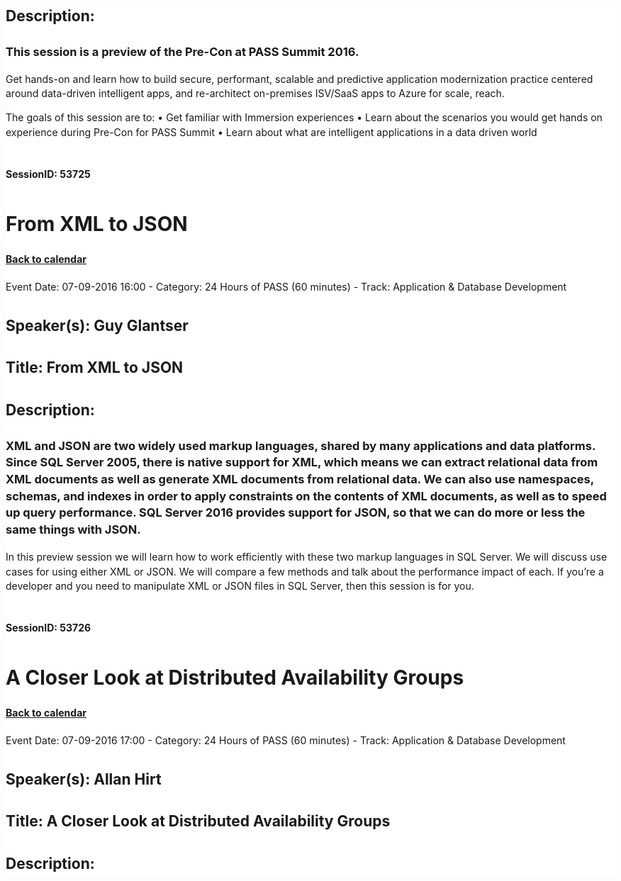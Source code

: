 ## Description:
### This session is a preview of the Pre-Con at PASS Summit 2016.

Get hands-on and learn how to build secure, performant, scalable and predictive application modernization practice centered around data-driven intelligent apps, and re-architect on-premises ISV/SaaS apps to Azure for scale, reach.

The goals of this session are to:
• Get familiar with Immersion experiences
• Learn about the scenarios you would get hands on experience during Pre-Con for PASS Summit
• Learn about what are intelligent applications in a data driven world
# 
#### SessionID: 53725
# From XML to JSON
#### [Back to calendar](#id-652)
Event Date: 07-09-2016 16:00 - Category: 24 Hours of PASS (60 minutes) - Track: Application & Database Development
## Speaker(s): Guy Glantser
## Title: From XML to JSON
## Description:
### XML and JSON are two widely used markup languages, shared by many applications and data platforms. Since SQL Server 2005, there is native support for XML, which means we can extract relational data from XML documents as well as generate XML documents from relational data. We can also use namespaces, schemas, and indexes in order to apply constraints on the contents of XML documents, as well as to speed up query performance. SQL Server 2016 provides support for JSON, so that we can do more or less the same things with JSON.

In this preview session we will learn how to work efficiently with these two markup languages in SQL Server. We will discuss use cases for using either XML or JSON. We will compare a few methods and talk about the performance impact of each. If you’re a developer and you need to manipulate XML or JSON files in SQL Server, then this session is for you.
# 
#### SessionID: 53726
# A Closer Look at Distributed Availability Groups
#### [Back to calendar](#id-652)
Event Date: 07-09-2016 17:00 - Category: 24 Hours of PASS (60 minutes) - Track: Application & Database Development
## Speaker(s): Allan Hirt
## Title: A Closer Look at Distributed Availability Groups
## Description: